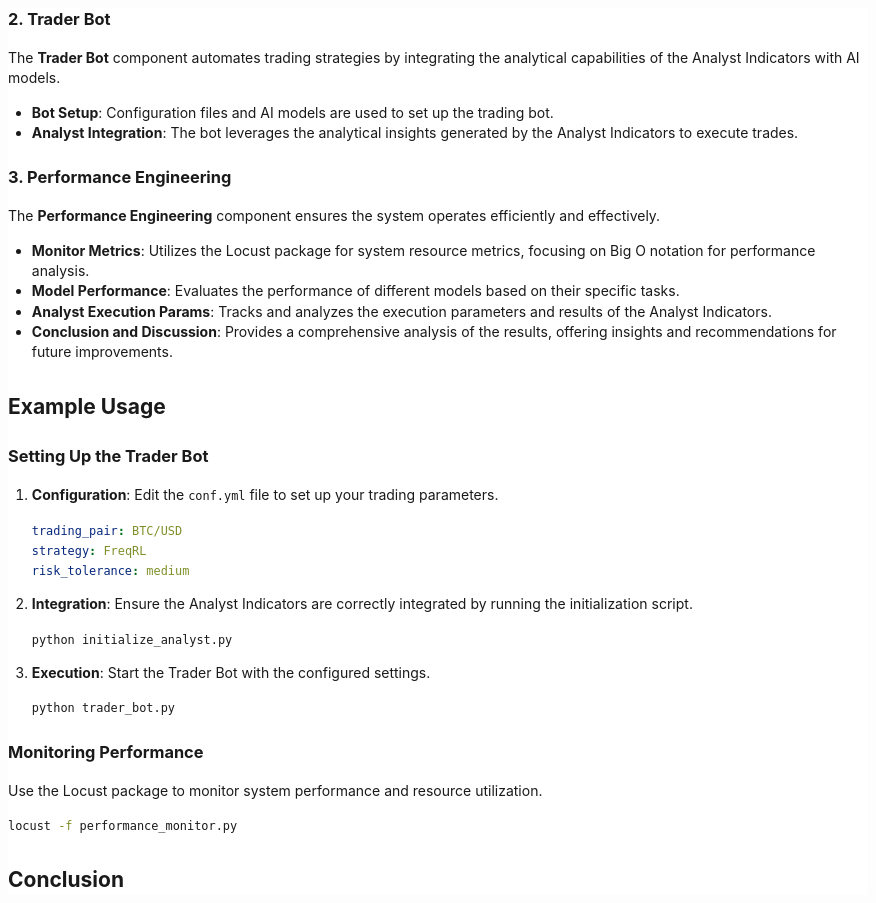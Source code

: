 ### 2. Trader Bot

The **Trader Bot** component automates trading strategies by integrating the analytical capabilities of the Analyst Indicators with AI models.

- **Bot Setup**: Configuration files and AI models are used to set up the trading bot.
- **Analyst Integration**: The bot leverages the analytical insights generated by the Analyst Indicators to execute trades.

### 3. Performance Engineering

The **Performance Engineering** component ensures the system operates efficiently and effectively.

- **Monitor Metrics**: Utilizes the Locust package for system resource metrics, focusing on Big O notation for performance analysis.
- **Model Performance**: Evaluates the performance of different models based on their specific tasks.
- **Analyst Execution Params**: Tracks and analyzes the execution parameters and results of the Analyst Indicators.
- **Conclusion and Discussion**: Provides a comprehensive analysis of the results, offering insights and recommendations for future improvements.

## Example Usage

### Setting Up the Trader Bot

1. **Configuration**: Edit the `conf.yml` file to set up your trading parameters.
    ```yaml
    trading_pair: BTC/USD
    strategy: FreqRL
    risk_tolerance: medium
    ```

2. **Integration**: Ensure the Analyst Indicators are correctly integrated by running the initialization script.
    ```bash
    python initialize_analyst.py
    ```

3. **Execution**: Start the Trader Bot with the configured settings.
    ```bash
    python trader_bot.py
    ```

### Monitoring Performance

Use the Locust package to monitor system performance and resource utilization.
```bash
locust -f performance_monitor.py
```

## Conclusion
